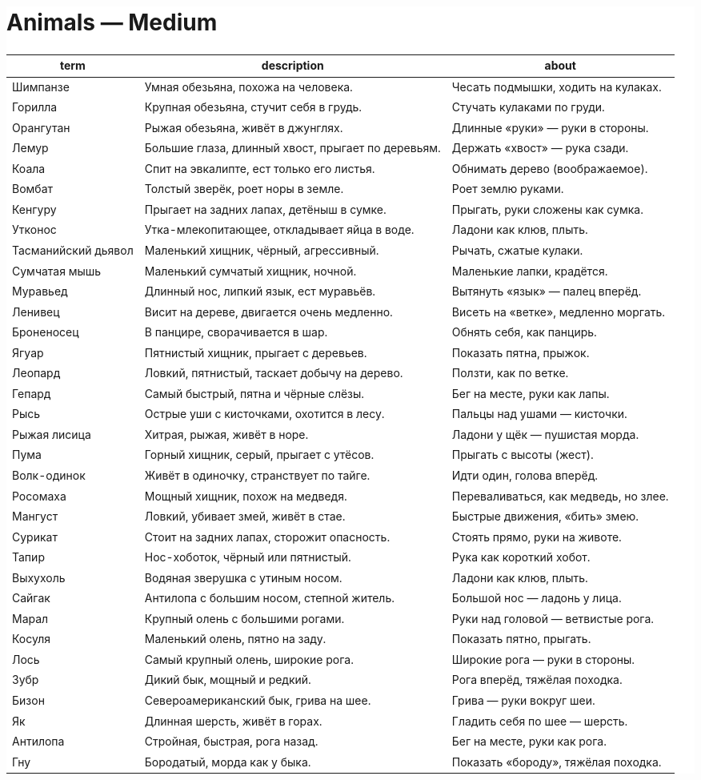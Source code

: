 # Animals — Medium

| term | description | about |
|---|---|---|
| Шимпанзе | Умная обезьяна, похожа на человека. | Чесать подмышки, ходить на кулаках. |
| Горилла | Крупная обезьяна, стучит себя в грудь. | Стучать кулаками по груди. |
| Орангутан | Рыжая обезьяна, живёт в джунглях. | Длинные «руки» — руки в стороны. |
| Лемур | Большие глаза, длинный хвост, прыгает по деревьям. | Держать «хвост» — рука сзади. |
| Коала | Спит на эвкалипте, ест только его листья. | Обнимать дерево (воображаемое). |
| Вомбат | Толстый зверёк, роет норы в земле. | Роет землю руками. |
| Кенгуру | Прыгает на задних лапах, детёныш в сумке. | Прыгать, руки сложены как сумка. |
| Утконос | Утка-млекопитающее, откладывает яйца в воде. | Ладони как клюв, плыть. |
| Тасманийский дьявол | Маленький хищник, чёрный, агрессивный. | Рычать, сжатые кулаки. |
| Сумчатая мышь | Маленький сумчатый хищник, ночной. | Маленькие лапки, крадётся. |
| Муравьед | Длинный нос, липкий язык, ест муравьёв. | Вытянуть «язык» — палец вперёд. |
| Ленивец | Висит на дереве, двигается очень медленно. | Висеть на «ветке», медленно моргать. |
| Броненосец | В панцире, сворачивается в шар. | Обнять себя, как панцирь. |
| Ягуар | Пятнистый хищник, прыгает с деревьев. | Показать пятна, прыжок. |
| Леопард | Ловкий, пятнистый, таскает добычу на дерево. | Ползти, как по ветке. |
| Гепард | Самый быстрый, пятна и чёрные слёзы. | Бег на месте, руки как лапы. |
| Рысь | Острые уши с кисточками, охотится в лесу. | Пальцы над ушами — кисточки. |
| Рыжая лисица | Хитрая, рыжая, живёт в норе. | Ладони у щёк — пушистая морда. |
| Пума | Горный хищник, серый, прыгает с утёсов. | Прыгать с высоты (жест). |
| Волк-одинок | Живёт в одиночку, странствует по тайге. | Идти один, голова вперёд. |
| Росомаха | Мощный хищник, похож на медведя. | Переваливаться, как медведь, но злее. |
| Мангуст | Ловкий, убивает змей, живёт в стае. | Быстрые движения, «бить» змею. |
| Сурикат | Стоит на задних лапах, сторожит опасность. | Стоять прямо, руки на животе. |
| Тапир | Нос-хоботок, чёрный или пятнистый. | Рука как короткий хобот. |
| Выхухоль | Водяная зверушка с утиным носом. | Ладони как клюв, плыть. |
| Сайгак | Антилопа с большим носом, степной житель. | Большой нос — ладонь у лица. |
| Марал | Крупный олень с большими рогами. | Руки над головой — ветвистые рога. |
| Косуля | Маленький олень, пятно на заду. | Показать пятно, прыгать. |
| Лось | Самый крупный олень, широкие рога. | Широкие рога — руки в стороны. |
| Зубр | Дикий бык, мощный и редкий. | Рога вперёд, тяжёлая походка. |
| Бизон | Североамериканский бык, грива на шее. | Грива — руки вокруг шеи. |
| Як | Длинная шерсть, живёт в горах. | Гладить себя по шее — шерсть. |
| Антилопа | Стройная, быстрая, рога назад. | Бег на месте, руки как рога. |
| Гну | Бородатый, морда как у быка. | Показать «бороду», тяжёлая походка. |